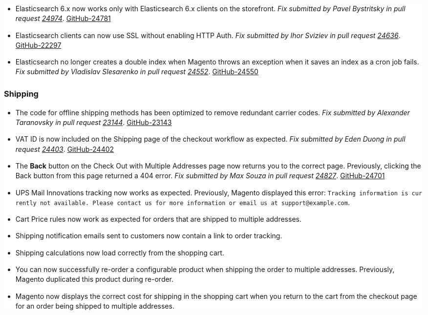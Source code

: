 

*  Elasticsearch 6.x now works only with Elasticsearch 6.x clients on the storefront. *Fix submitted by Pavel Bystritsky in pull request [24974](https://github.com/magento/magento2/pull/24974)*. [GitHub-24781](https://github.com/magento/magento2/issues/24781)



*  Elasticsearch clients can now use SSL without enabling HTTP Auth. *Fix submitted by Ihor Sviziev in pull request [24636](https://github.com/magento/magento2/pull/24636)*. [GitHub-22297](https://github.com/magento/magento2/issues/22297)



*  Elasticsearch no longer creates a double index when Magento throws an exception when it saves an index as a cron job fails. *Fix submitted by Vladislav Slesarenko in pull request [24552](https://github.com/magento/magento2/pull/24552)*. [GitHub-24550](https://github.com/magento/magento2/issues/24550)

### Shipping



*  The code for offline shipping methods has been optimized to remove redundant carrier codes. *Fix submitted by Alexander Taranovsky in pull request [23144](https://github.com/magento/magento2/pull/23144)*. [GitHub-23143](https://github.com/magento/magento2/issues/23143)



*  VAT ID is now included on the Shipping page of the checkout workflow as expected. *Fix submitted by Eden Duong in pull request [24403](https://github.com/magento/magento2/pull/24403)*. [GitHub-24402](https://github.com/magento/magento2/issues/24402)



*  The **Back** button on the Check Out with Multiple Addresses page now returns you to the correct page. Previously, clicking the Back button from this page returned a 404 error. *Fix submitted by Max Souza in pull request [24827](https://github.com/magento/magento2/pull/24827)*. [GitHub-24701](https://github.com/magento/magento2/issues/24701)



*  UPS Mail Innovations tracking now works as expected. Previously, Magento displayed this error: `Tracking information is currently not available. Please contact us for more information or email us at support@example.com`.



*  Cart Price rules now work as expected for orders that are shipped to multiple addresses.



*  Shipping notification emails sent to customers now contain a link to order tracking.



*  Shipping calculations now load correctly from the shopping cart.



*  You can now successfully re-order a configurable product when shipping the order to multiple addresses. Previously, Magento duplicated this product during re-order.



*  Magento now displays the correct cost for shipping in the shopping cart when you return to the cart from the checkout page for an order being shipped to multiple addresses.
